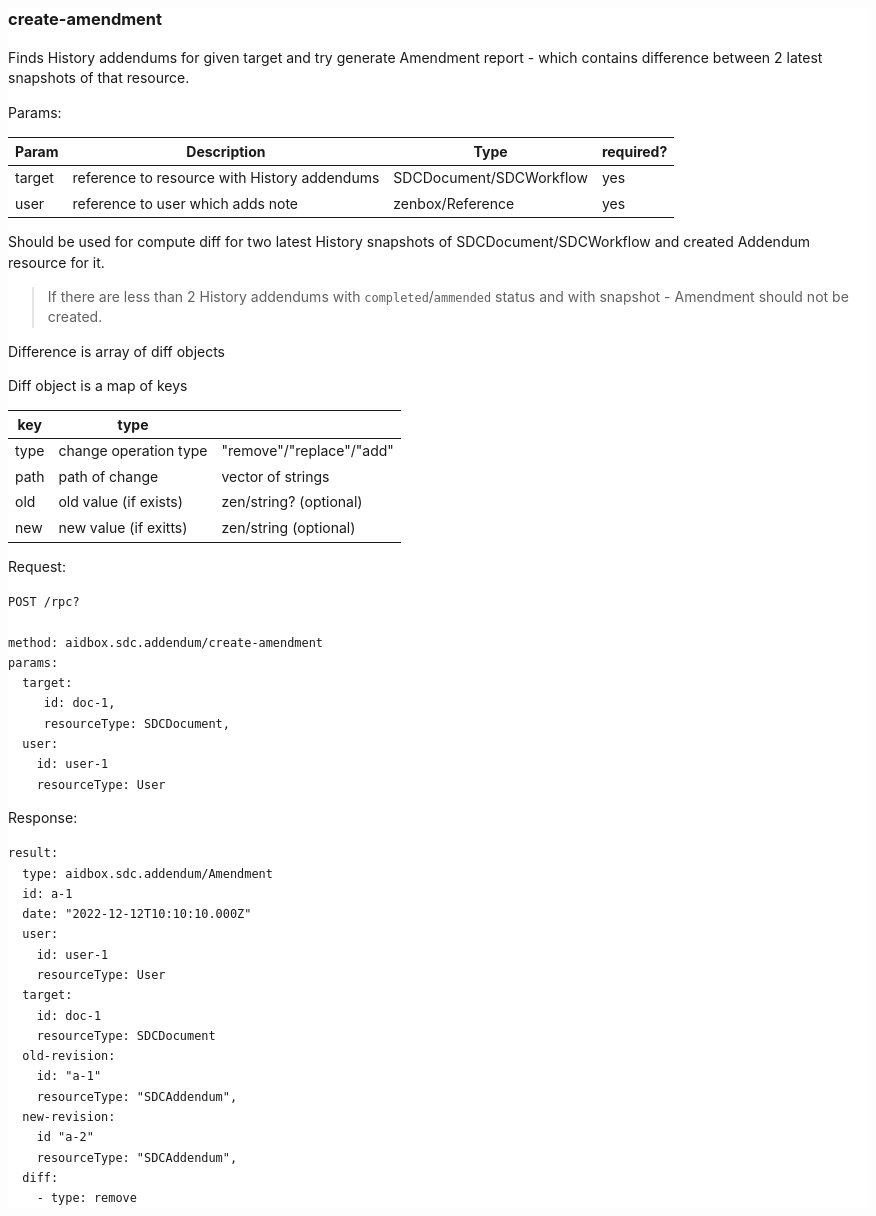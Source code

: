 ### create-amendment

Finds History addendums for given target and try generate Amendment report - which contains difference between 2 latest snapshots of that resource.

Params:

| Param  | Description                                  | Type                    | required? |
| ------ | -------------------------------------------- | ----------------------- | --------- |
| target | reference to resource with History addendums | SDCDocument/SDCWorkflow | yes       |
| user   | reference to user which adds note            | zenbox/Reference        | yes       |

Should be used for compute diff for two latest History snapshots of SDCDocument/SDCWorkflow and created Addendum resource for it.

> If there are less than 2 History addendums with `completed`/`ammended` status and with snapshot - Amendment should not be created.

Difference is array of diff objects

Diff object is a map of keys

| key  | type                  |                          |
| ---- | --------------------- | ------------------------ |
| type | change operation type | "remove"/"replace"/"add" |
| path | path of change        | vector of strings        |
| old  | old value (if exists) | zen/string? (optional)   |
| new  | new value (if exitts) | zen/string (optional)    |

Request:

```
POST /rpc?

method: aidbox.sdc.addendum/create-amendment
params:
  target: 
     id: doc-1,
     resourceType: SDCDocument,
  user:
    id: user-1
    resourceType: User
```

Response:

```
result:
  type: aidbox.sdc.addendum/Amendment
  id: a-1
  date: "2022-12-12T10:10:10.000Z"
  user:
    id: user-1
    resourceType: User
  target: 
    id: doc-1
    resourceType: SDCDocument
  old-revision:
    id: "a-1"
    resourceType: "SDCAddendum",
  new-revision: 
    id "a-2"
    resourceType: "SDCAddendum",
  diff: 
    - type: remove
```